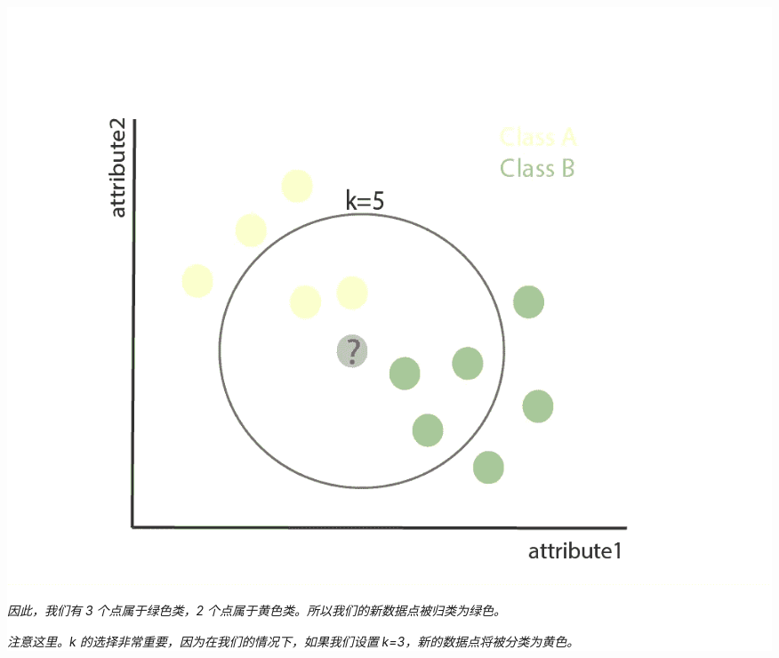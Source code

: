 *![](img/2d4e752e63f7f732a4845a34b862d06e.png)*

*因此，我们有 3 个点属于绿色类，2 个点属于黄色类。所以我们的新数据点被归类为绿色。*

*注意这里。k 的选择非常重要，因为在我们的情况下，如果我们设置 k=3，新的数据点将被分类为黄色。*
